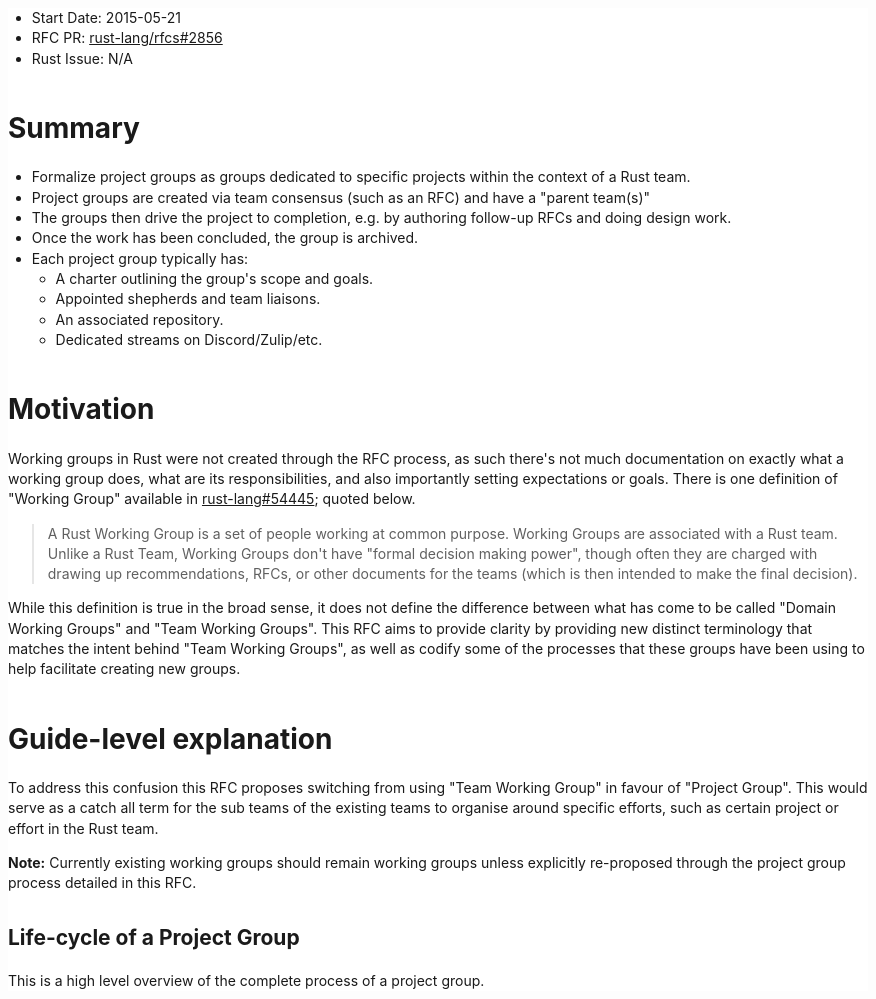 - Start Date: 2015-05-21
- RFC PR: [rust-lang/rfcs#2856](https://github.com/rust-lang/rfcs/pull/2856)
- Rust Issue: N/A

# Summary

- Formalize project groups as groups dedicated to specific projects within the
  context of a Rust team.
- Project groups are created via team consensus (such as an RFC) and have a
  "parent team(s)"
- The groups then drive the project to completion, e.g. by authoring follow-up
  RFCs and doing design work.
- Once the work has been concluded, the group is archived.
- Each project group typically has:
  - A charter outlining the group's scope and goals.
  - Appointed shepherds and team liaisons.
  - An associated repository.
  - Dedicated streams on Discord/Zulip/etc.

# Motivation

Working groups in Rust were not created through the RFC process, as such
there's not much documentation on exactly what a working group does, what are
its responsibilities, and also importantly setting expectations or goals. There
is one definition of "Working Group" available in [rust-lang#54445]; quoted below.

> A Rust Working Group is a set of people working at common purpose. Working
> Groups are associated with a Rust team. Unlike a Rust Team, Working Groups
> don't have "formal decision making power", though often they are charged with
> drawing up recommendations, RFCs, or other documents for the teams (which is
> then intended to make the final decision).

While this definition is true in the broad sense, it does not define the
difference between what has come to be called "Domain Working Groups" and
"Team Working Groups". This RFC aims to provide clarity by providing new distinct
terminology that matches the intent behind "Team Working Groups", as well as codify
some of the processes that these groups have been using to help facilitate creating
new groups.

[rust-lang#54445]: https://github.com/rust-lang/rust/issues/54445

# Guide-level explanation

To address this confusion this RFC proposes switching from using "Team Working
Group" in favour of "Project Group". This would serve as a catch all term for
the sub teams of the existing teams to organise around specific efforts, such
as certain project or effort in the Rust team.

**Note:** Currently existing working groups should remain working groups unless
explicitly re-proposed through the project group process detailed in this RFC.

## Life-cycle of a Project Group
This is a high level overview of the complete process of a project group.


[`rust-lang/team`]: https://github.com/rust-lang/team
[internals]: https://internals.rust-lang.org
[ffi unwind]: https://github.com/rust-lang/project-ffi-unwind
[inline asm]: https://github.com/rust-lang/project-inline-asm
[safe transmute]: https://github.com/rust-lang/project-safe-transmute
[triage]: https://github.com/rust-lang/team/blob/master/teams/wg-triage.toml
[rustup]: https://github.com/rust-lang/team/blob/master/teams/wg-rustup.toml
[rust-lang.org]: https://rust-lang.org
[zulip]: https://rust-lang.zulipchat.com
[discord]: https://discord.gg/rust-lang
[code of conduct]: https://www.rust-lang.org/policies/code-of-conduct
[`rust-lang/team`]: https://github.com/rust-lang/team
[project group template]: https://github.com/rust-lang/project-group-template
[inside-rust]: https://blog.rust-lang.org/inside-rust
[wg-governance#38]: https://github.com/rust-lang/wg-governance/issues/38
[wg-governance#46]: https://github.com/rust-lang/wg-governance/issues/46
[unresolved-questions]: #unresolved-questions